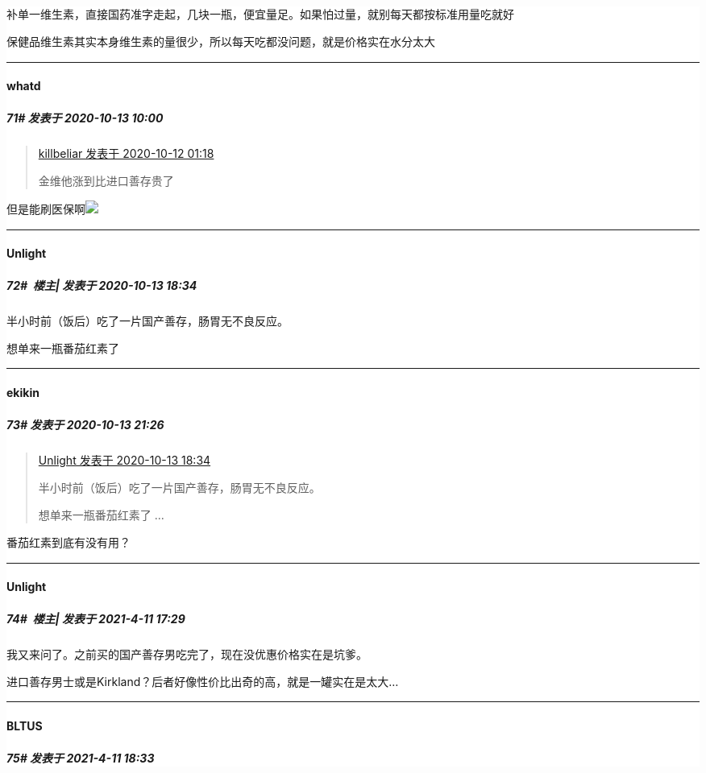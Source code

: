 
补单一维生素，直接国药准字走起，几块一瓶，便宜量足。如果怕过量，就别每天都按标准用量吃就好

保健品维生素其实本身维生素的量很少，所以每天吃都没问题，就是价格实在水分太大


*****

####  whatd  
##### 71#       发表于 2020-10-13 10:00


<blockquote><a href="httphttps://bbs.saraba1st.com/2b/forum.php?mod=redirect&amp;goto=findpost&amp;pid=49023669&amp;ptid=1964611" target="_blank">killbeliar 发表于 2020-10-12 01:18</a>

金维他涨到比进口善存贵了</blockquote>
但是能刷医保啊<img src="https://static.saraba1st.com/image/smiley/face2017/065.png" referrerpolicy="no-referrer">


*****

####  Unlight  
##### 72#         楼主| 发表于 2020-10-13 18:34


半小时前（饭后）吃了一片国产善存，肠胃无不良反应。

想单来一瓶番茄红素了


*****

####  ekikin  
##### 73#       发表于 2020-10-13 21:26


<blockquote><a href="httphttps://bbs.saraba1st.com/2b/forum.php?mod=redirect&amp;goto=findpost&amp;pid=49041347&amp;ptid=1964611" target="_blank">Unlight 发表于 2020-10-13 18:34</a>

半小时前（饭后）吃了一片国产善存，肠胃无不良反应。

想单来一瓶番茄红素了 ...</blockquote>
番茄红素到底有没有用？


*****

####  Unlight  
##### 74#         楼主| 发表于 2021-4-11 17:29


我又来问了。之前买的国产善存男吃完了，现在没优惠价格实在是坑爹。

进口善存男士或是Kirkland？后者好像性价比出奇的高，就是一罐实在是太大…


*****

####  BLTUS  
##### 75#       发表于 2021-4-11 18:33
